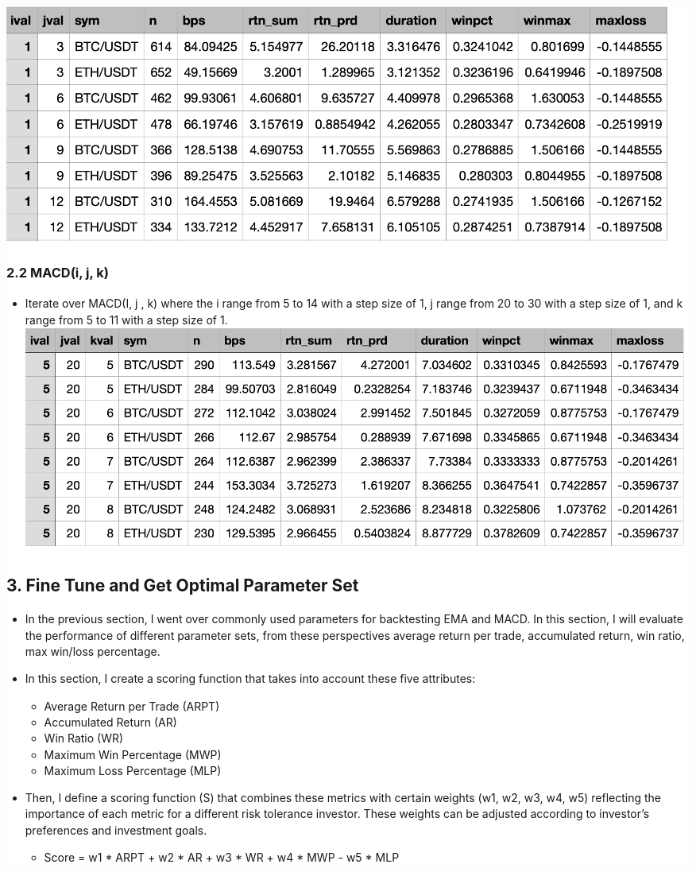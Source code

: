 ![F1](images/f1.png)

### 2.2 MACD(i, j, k)
- Iterate over MACD(I, j , k) where the i range from 5 to 14 with a step size of 1, j range from 20 to 30 with a step size of 1, and k range from 5 to 11 with a step size of 1.
  ![F2](images/f2.png)

## 3. Fine Tune and Get Optimal Parameter Set
- In the previous section, I went over commonly used parameters for backtesting EMA and MACD. In this section, I will evaluate the performance of different parameter sets, from these perspectives average return per trade, accumulated return, win ratio, max win/loss percentage.
- In this section, I create a scoring function that takes into account these five attributes:
  -	Average Return per Trade (ARPT)
  -	Accumulated Return (AR)
  -	Win Ratio (WR)
  -	Maximum Win Percentage (MWP)
  -	Maximum Loss Percentage (MLP)

- Then, I define a scoring function (S) that combines these metrics with certain weights (w1, w2, w3, w4, w5) reflecting the importance of each metric for a different risk tolerance investor. These weights can be adjusted according to investor’s preferences and investment goals.
  -	Score = w1 * ARPT + w2 * AR + w3 * WR + w4 * MWP - w5 * MLP
